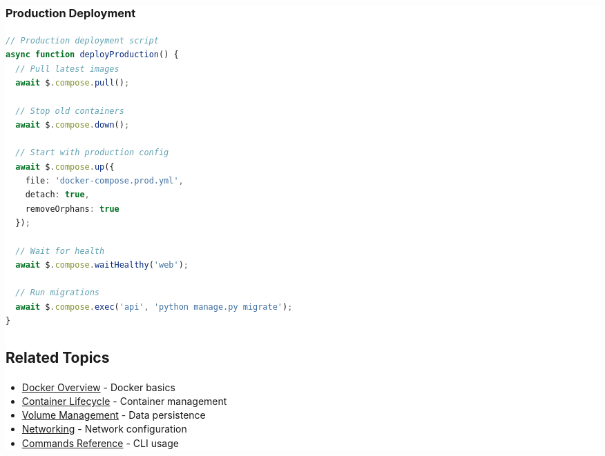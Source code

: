 ### Production Deployment

```typescript
// Production deployment script
async function deployProduction() {
  // Pull latest images
  await $.compose.pull();
  
  // Stop old containers
  await $.compose.down();
  
  // Start with production config
  await $.compose.up({
    file: 'docker-compose.prod.yml',
    detach: true,
    removeOrphans: true
  });
  
  // Wait for health
  await $.compose.waitHealthy('web');
  
  // Run migrations
  await $.compose.exec('api', 'python manage.py migrate');
}
```

## Related Topics

- [Docker Overview](./overview.md) - Docker basics
- [Container Lifecycle](./container-lifecycle.md) - Container management
- [Volume Management](./volume-management.md) - Data persistence
- [Networking](./networking.md) - Network configuration
- [Commands Reference](../../commands/built-in/in.md) - CLI usage